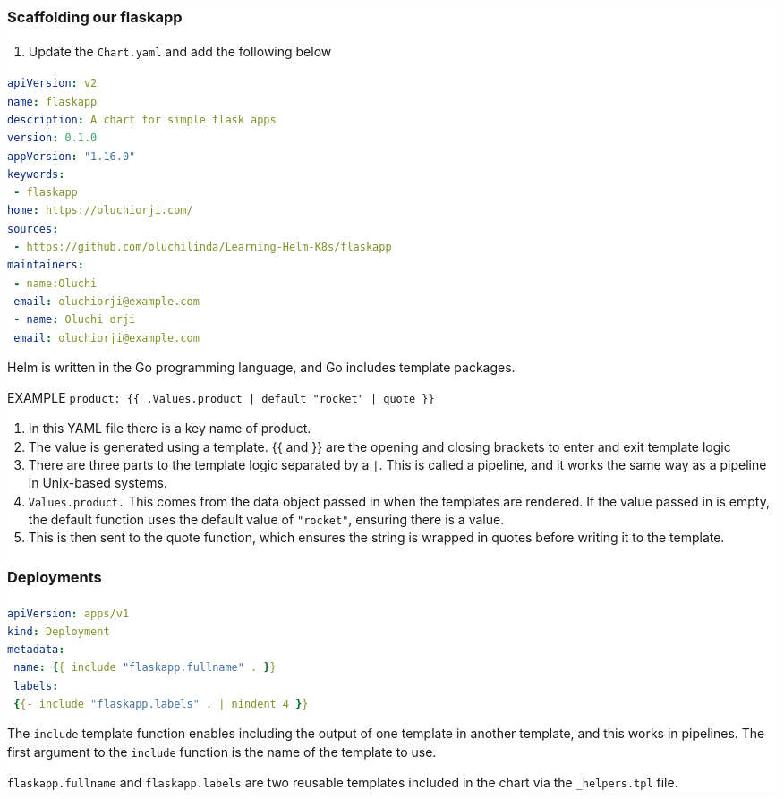 ### Scaffolding our flaskapp

1. Update the `Chart.yaml` and add the following below

```yaml
apiVersion: v2
name: flaskapp
description: A chart for simple flask apps
version: 0.1.0
appVersion: "1.16.0"
keywords:
 - flaskapp
home: https://oluchiorji.com/
sources:
 - https://github.com/oluchilinda/Learning-Helm-K8s/flaskapp
maintainers:
 - name:Oluchi
 email: oluchiorji@example.com
 - name: Oluchi orji
 email: oluchiorji@example.com
```

Helm is written in the Go programming language, and Go includes template packages.

EXAMPLE
`product: {{ .Values.product | default "rocket" | quote }}`
1. In this YAML file there is a key name of product.
1. The value is generated using a template. {{ and }} are the opening and closing brackets to enter and exit template logic
1. There are three parts to the template logic separated by a `|`. This is called a pipeline, and it works the same way as a pipeline in Unix-based systems. 
1. `Values.product.` This comes from the data object passed in when the templates are rendered.
 If the value passed in is empty, the default function uses the default value of
`"rocket"`, ensuring there is a value. 
1. This is then sent to the quote function, which ensures the string is wrapped in quotes before writing it to
the template.

### Deployments
```yaml
apiVersion: apps/v1
kind: Deployment
metadata:
 name: {{ include "flaskapp.fullname" . }}
 labels:
 {{- include "flaskapp.labels" . | nindent 4 }}

```
The `include` template function enables including the output of one
template in another template, and this works in pipelines. The first
argument to the `include` function is the name of the template to use. 

`flaskapp.fullname` and `flaskapp.labels` are two reusable templates included in the  chart via the `_helpers.tpl` file.

